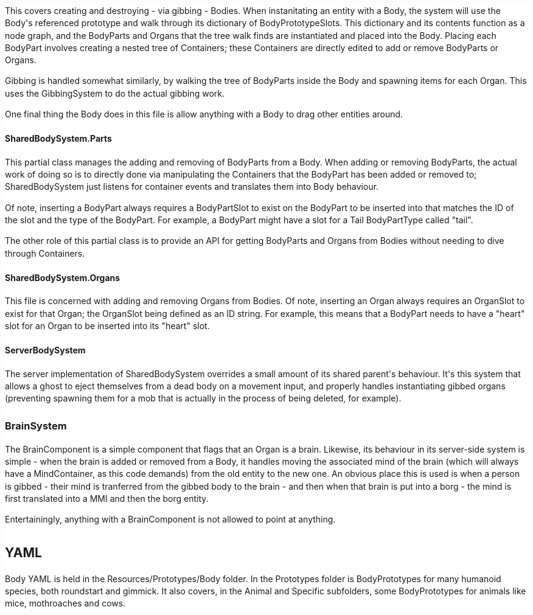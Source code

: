 This covers creating and destroying - via gibbing - Bodies. When instanitating an entity with a Body, the system will use the Body's referenced prototype and walk through its dictionary of BodyPrototypeSlots. This dictionary and its contents function as a node graph, and the BodyParts and Organs that the tree walk finds are instantiated and placed into the Body. Placing each BodyPart involves creating a nested tree of Containers; these Containers are directly edited to add or remove BodyParts or Organs.

Gibbing is handled somewhat similarly, by walking the tree of BodyParts inside the Body and spawning items for each Organ. This uses the GibbingSystem to do the actual gibbing work.

One final thing the Body does in this file is allow anything with a Body to drag other entities around.

#### SharedBodySystem.Parts

This partial class manages the adding and removing of BodyParts from a Body. When adding or removing BodyParts, the actual work of doing so is to directly done via manipulating the Containers that the BodyPart has been added or removed to; SharedBodySystem just listens for container events and translates them into Body behaviour.

Of note, inserting a BodyPart always requires a BodyPartSlot to exist on the BodyPart to be inserted into that matches the ID of the slot and the type of the BodyPart. For example, a BodyPart might have a slot for a Tail BodyPartType called "tail".

The other role of this partial class is to provide an API for getting BodyParts and Organs from Bodies without needing to dive through Containers.

#### SharedBodySystem.Organs

This file is concerned with adding and removing Organs from Bodies. Of note, inserting an Organ always requires an OrganSlot to exist for that Organ; the OrganSlot being defined as an ID string. For example, this means that a BodyPart needs to have a "heart" slot for an Organ to be inserted into its "heart" slot. 

#### ServerBodySystem

The server implementation of SharedBodySystem overrides a small amount of its shared parent's behaviour. It's this system that allows a ghost to eject themselves from a dead body on a movement input, and properly handles instantiating gibbed organs (preventing spawning them for a mob that is actually in the process of being deleted, for example).

### BrainSystem

The BrainComponent is a simple component that flags that an Organ is a brain. Likewise, its behaviour in its server-side system is simple - when the brain is added or removed from a Body, it handles moving the associated mind of the brain (which will always have a MindContainer, as this code demands) from the old entity to the new one. An obvious place this is used is when a person is gibbed - their mind is tranferred from the gibbed body to the brain - and then when that brain is put into a borg - the mind is first translated into a MMI and then the borg entity.

Entertainingly, anything with a BrainComponent is not allowed to point at anything.

## YAML

Body YAML is held in the Resources/Prototypes/Body folder. In the Prototypes folder is BodyPrototypes for many humanoid species, both roundstart and gimmick. It also covers, in the Animal and Specific subfolders, some BodyPrototypes for animals like mice, mothroaches and cows.

